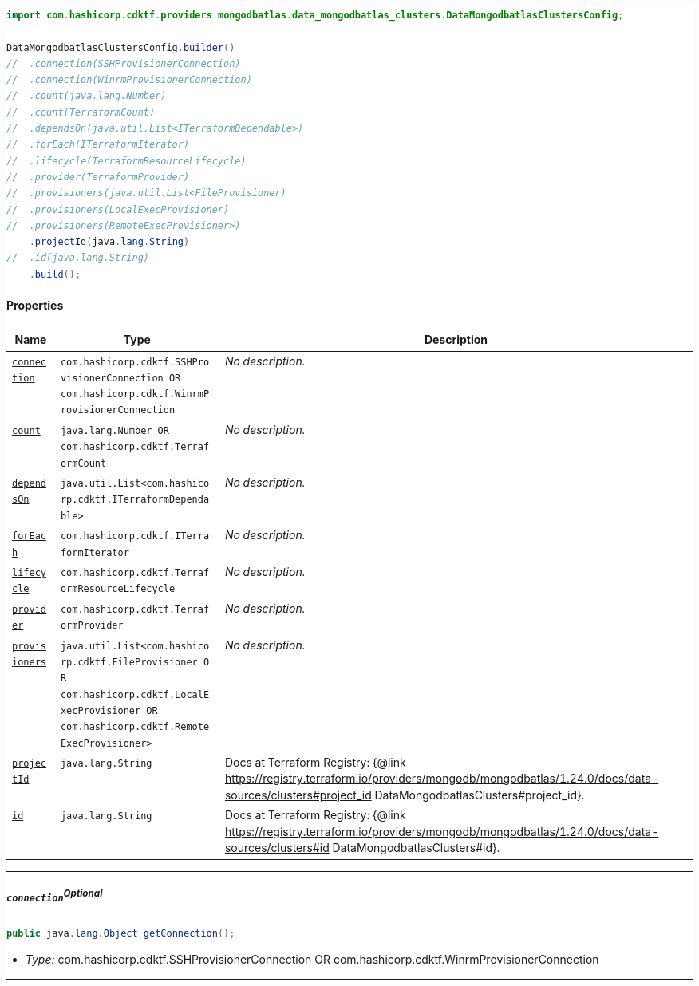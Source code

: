 ```java
import com.hashicorp.cdktf.providers.mongodbatlas.data_mongodbatlas_clusters.DataMongodbatlasClustersConfig;

DataMongodbatlasClustersConfig.builder()
//  .connection(SSHProvisionerConnection)
//  .connection(WinrmProvisionerConnection)
//  .count(java.lang.Number)
//  .count(TerraformCount)
//  .dependsOn(java.util.List<ITerraformDependable>)
//  .forEach(ITerraformIterator)
//  .lifecycle(TerraformResourceLifecycle)
//  .provider(TerraformProvider)
//  .provisioners(java.util.List<FileProvisioner)
//  .provisioners(LocalExecProvisioner)
//  .provisioners(RemoteExecProvisioner>)
    .projectId(java.lang.String)
//  .id(java.lang.String)
    .build();
```

#### Properties <a name="Properties" id="Properties"></a>

| **Name** | **Type** | **Description** |
| --- | --- | --- |
| <code><a href="#@cdktf/provider-mongodbatlas.dataMongodbatlasClusters.DataMongodbatlasClustersConfig.property.connection">connection</a></code> | <code>com.hashicorp.cdktf.SSHProvisionerConnection OR com.hashicorp.cdktf.WinrmProvisionerConnection</code> | *No description.* |
| <code><a href="#@cdktf/provider-mongodbatlas.dataMongodbatlasClusters.DataMongodbatlasClustersConfig.property.count">count</a></code> | <code>java.lang.Number OR com.hashicorp.cdktf.TerraformCount</code> | *No description.* |
| <code><a href="#@cdktf/provider-mongodbatlas.dataMongodbatlasClusters.DataMongodbatlasClustersConfig.property.dependsOn">dependsOn</a></code> | <code>java.util.List<com.hashicorp.cdktf.ITerraformDependable></code> | *No description.* |
| <code><a href="#@cdktf/provider-mongodbatlas.dataMongodbatlasClusters.DataMongodbatlasClustersConfig.property.forEach">forEach</a></code> | <code>com.hashicorp.cdktf.ITerraformIterator</code> | *No description.* |
| <code><a href="#@cdktf/provider-mongodbatlas.dataMongodbatlasClusters.DataMongodbatlasClustersConfig.property.lifecycle">lifecycle</a></code> | <code>com.hashicorp.cdktf.TerraformResourceLifecycle</code> | *No description.* |
| <code><a href="#@cdktf/provider-mongodbatlas.dataMongodbatlasClusters.DataMongodbatlasClustersConfig.property.provider">provider</a></code> | <code>com.hashicorp.cdktf.TerraformProvider</code> | *No description.* |
| <code><a href="#@cdktf/provider-mongodbatlas.dataMongodbatlasClusters.DataMongodbatlasClustersConfig.property.provisioners">provisioners</a></code> | <code>java.util.List<com.hashicorp.cdktf.FileProvisioner OR com.hashicorp.cdktf.LocalExecProvisioner OR com.hashicorp.cdktf.RemoteExecProvisioner></code> | *No description.* |
| <code><a href="#@cdktf/provider-mongodbatlas.dataMongodbatlasClusters.DataMongodbatlasClustersConfig.property.projectId">projectId</a></code> | <code>java.lang.String</code> | Docs at Terraform Registry: {@link https://registry.terraform.io/providers/mongodb/mongodbatlas/1.24.0/docs/data-sources/clusters#project_id DataMongodbatlasClusters#project_id}. |
| <code><a href="#@cdktf/provider-mongodbatlas.dataMongodbatlasClusters.DataMongodbatlasClustersConfig.property.id">id</a></code> | <code>java.lang.String</code> | Docs at Terraform Registry: {@link https://registry.terraform.io/providers/mongodb/mongodbatlas/1.24.0/docs/data-sources/clusters#id DataMongodbatlasClusters#id}. |

---

##### `connection`<sup>Optional</sup> <a name="connection" id="@cdktf/provider-mongodbatlas.dataMongodbatlasClusters.DataMongodbatlasClustersConfig.property.connection"></a>

```java
public java.lang.Object getConnection();
```

- *Type:* com.hashicorp.cdktf.SSHProvisionerConnection OR com.hashicorp.cdktf.WinrmProvisionerConnection

---